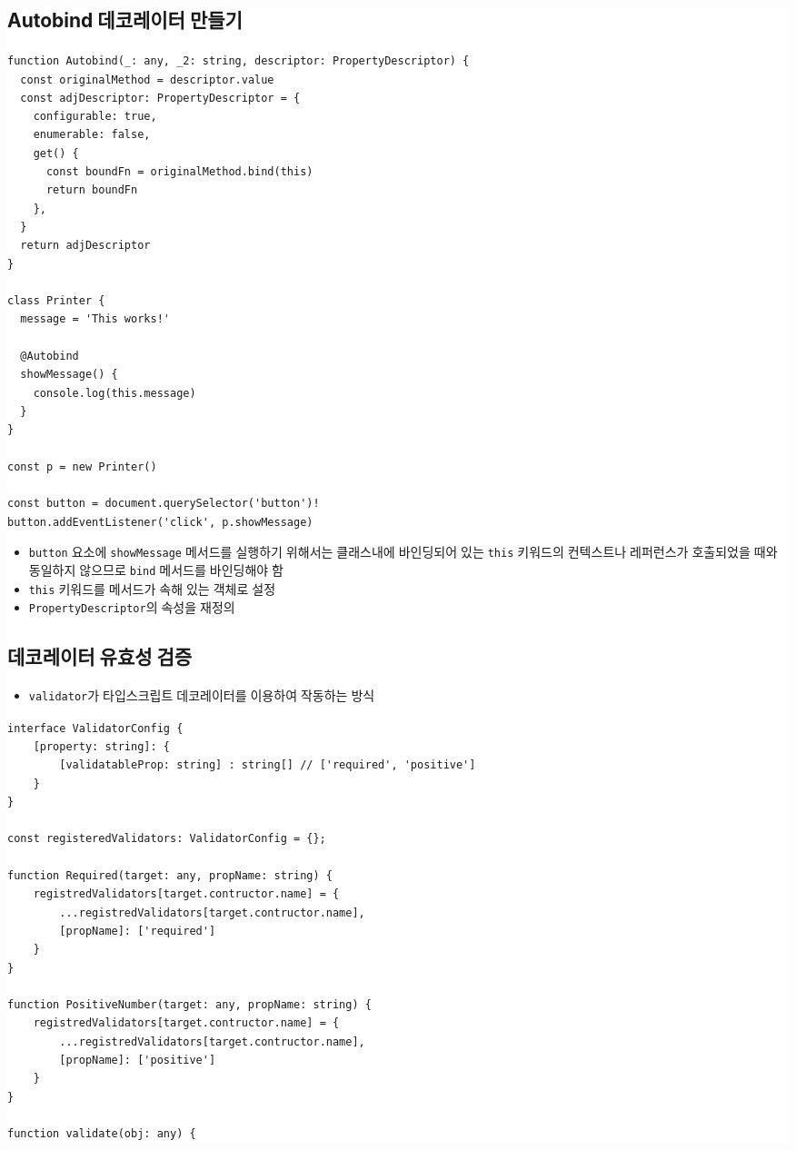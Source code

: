 ## Autobind 데코레이터 만들기

```tsx
function Autobind(_: any, _2: string, descriptor: PropertyDescriptor) {
  const originalMethod = descriptor.value
  const adjDescriptor: PropertyDescriptor = {
    configurable: true,
    enumerable: false,
    get() {
      const boundFn = originalMethod.bind(this)
      return boundFn
    },
  }
  return adjDescriptor
}

class Printer {
  message = 'This works!'

  @Autobind
  showMessage() {
    console.log(this.message)
  }
}

const p = new Printer()

const button = document.querySelector('button')!
button.addEventListener('click', p.showMessage)
```

- `button` 요소에 `showMessage` 메서드를 실행하기 위해서는 클래스내에 바인딩되어 있는 `this` 키워드의 컨텍스트나 레퍼런스가 호출되었을 때와 동일하지 않으므로 `bind` 메서드를 바인딩해야 함
- `this` 키워드를 메서드가 속해 있는 객체로 설정
- `PropertyDescriptor`의 속성을 재정의

## 데코레이터 유효성 검증

- `validator`가 타입스크립트 데코레이터를 이용하여 작동하는 방식

```tsx
interface ValidatorConfig {
	[property: string]: {
		[validatableProp: string] : string[] // ['required', 'positive']
	}
}

const registeredValidators: ValidatorConfig = {};

function Required(target: any, propName: string) {
	registredValidators[target.contructor.name] = {
		...registredValidators[target.contructor.name],
		[propName]: ['required']
	}
}

function PositiveNumber(target: any, propName: string) {
	registredValidators[target.contructor.name] = {
		...registredValidators[target.contructor.name],
		[propName]: ['positive']
	}
}

function validate(obj: any) {
```